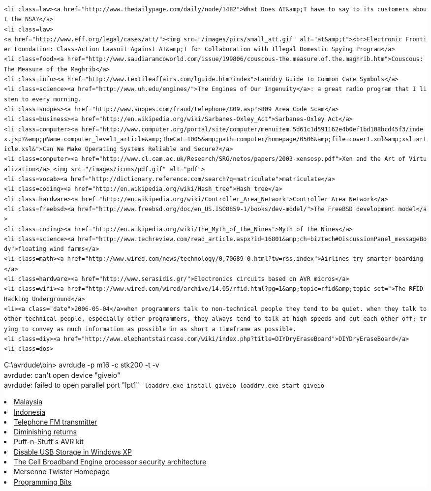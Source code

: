 	<li class=law><a href="http://www.thedailypage.com/daily/node/1482">What Does AT&amp;T have to say to its customers about the NSA?</a>
	<li class=law>
	<a href="http://www.eff.org/legal/cases/att/"><img src="/images/pics/small_att.gif" alt="at&amp;t"><br>Electronic Frontier Foundation: Class-Action Lawsuit Against AT&amp;T for Collaboration with Illegal Domestic Spying Program</a>
	<li class=food><a href="http://www.saudiaramcoworld.com/issue/199806/couscous-the.measure.of.the.maghrib.htm">Couscous: The Measure of the Maghrib</a>
	<li class=info><a href="http://www.textileaffairs.com/lguide.htm?index">Laundry Guide to Common Care Symbols</a>
	<li class=science><a href="http://www.uh.edu/engines/">The Engines of Our Ingenuity</a>: a great radio program that I listen to every morning.
	<li class=snopes><a href="http://www.snopes.com/fraud/telephone/809.asp">809 Area Code Scam</a>
	<li class=business><a href="http://en.wikipedia.org/wiki/Sarbanes-Oxley_Act">Sarbanes-Oxley Act</a>
	<li class=computer><a href="http://www.computer.org/portal/site/computer/menuitem.5d61c1d591162e4b0ef1bd108bcd45f3/index.jsp?&amp;pName=computer_level1_article&amp;TheCat=1005&amp;path=computer/homepage/0506&amp;file=cover1.xml&amp;xsl=article.xsl&">Can We Make Operating Systems Reliable and Secure?</a>
	<li class=computer><a href="http://www.cl.cam.ac.uk/Research/SRG/netos/papers/2003-xensosp.pdf">Xen and the Art of Virtualization</a> <img src="/images/icons/pdf.gif" alt="pdf">
	<li class=vocab><a href="http://dictionary.reference.com/search?q=matriculate">matriculate</a>
	<li class=coding><a href="http://en.wikipedia.org/wiki/Hash_tree">Hash tree</a>
	<li class=hardware><a href="http://en.wikipedia.org/wiki/Controller_Area_Network">Controller Area Network</a>
	<li class=freebsd><a href="http://www.freebsd.org/doc/en_US.ISO8859-1/books/dev-model/">The FreeBSD development model</a>
	<li class=coding><a href="http://en.wikipedia.org/wiki/The_Myth_of_the_Nines">Myth of the Nines</a>
	<li class=science><a href="http://www.techreview.com/read_article.aspx?id=16801&amp;ch=biztech#DiscussionPanel_messageBody">floating wind farms</a>
	<li class=math><a href="http://www.wired.com/news/technology/0,70689-0.html?tw=rss.index">Airlines try smarter boarding</a>
	<li class=hardware><a href="http://www.serasidis.gr/">Electronics circuits based on AVR micros</a>
	<li class=wifi><a href="http://www.wired.com/wired/archive/14.05/rfid.html?pg=1&amp;topic=rfid&amp;topic_set=">The RFID Hacking Underground</a>
	<li><a class="date">2006-05-04</a>when programmers talk to non-technical people they tend to be quiet. when they talk to other technical people, especially other programmers, they always tend to talk at high speeds and cut each other off; trying to convey as much information as possible in as short a timeframe as possible.
	<li class=diy><a href="http://www.elephantstaircase.com/wiki/index.php?title=DIYDryEraseBoard">DIYDryEraseBoard</a>
	<li class=dos>
C:\avrdude\bin&gt; avrdude -p m16 -c stk200 -t -v<br>
avrdude: can't open device &quot;giveio&quot;<br>
avrdude: failed to open parallel port &quot;lpt1&quot;
<code>
loaddrv.exe install giveio
loaddrv.exe start giveio
</code>
	<li class=geography><a href="http://www.cia.gov/cia/publications/factbook/geos/my.html">Malaysia</a>
	<li class=geography><a href="http://www.cia.gov/cia/publications/factbook/geos/id.html">Indonesia</a>
	<li class=electronics><a href="http://leoricksimon.blogspot.com/2006/04/telephone-fm-transmitter.html">Telephone FM transmitter</a>
	<li class=wikipedia><a href="http://en.wikipedia.org/wiki/Diminishing_returns">Diminishing returns</a>
	<li class=hardware><a href="http://uc-irc.info/tutorials/AVR/">Puff-n-Stuff's AVR kit</a>
	<li class=windows><a href="http://www.intelliadmin.com/blog/2006/04/disable-usb-drives.html">Disable USB Storage in Windows XP</a>
	<li class=hardware><a href="http://www-128.ibm.com/developerworks/power/library/pa-cellsecurity/">The Cell Broadband Engine processor security architecture</a>
	<li class=coding><a href="http://www.math.sci.hiroshima-u.ac.jp/~m-mat/MT/emt.html">Mersenne Twister Homepage</a>
	<li class=coding><a href="http://www.azillionmonkeys.com/qed/programming.html">Programming Bits</a>